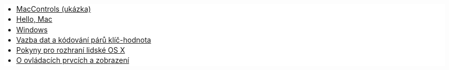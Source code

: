 - [MacControls (ukázka)](https://developer.xamarin.com/samples/mac/MacControls/)
- [Hello, Mac](~/mac/get-started/hello-mac.md)
- [Windows](~/mac/user-interface/window.md)
- [Vazba dat a kódování párů klíč-hodnota](~/mac/app-fundamentals/databinding.md)
- [Pokyny pro rozhraní lidské OS X](https://developer.apple.com/library/mac/documentation/UserExperience/Conceptual/OSXHIGuidelines/)
- [O ovládacích prvcích a zobrazení](https://developer.apple.com/library/mac/documentation/UserExperience/Conceptual/OSXHIGuidelines/ControlsAll.html#//apple_ref/doc/uid/20000957-CH46-SW1)
